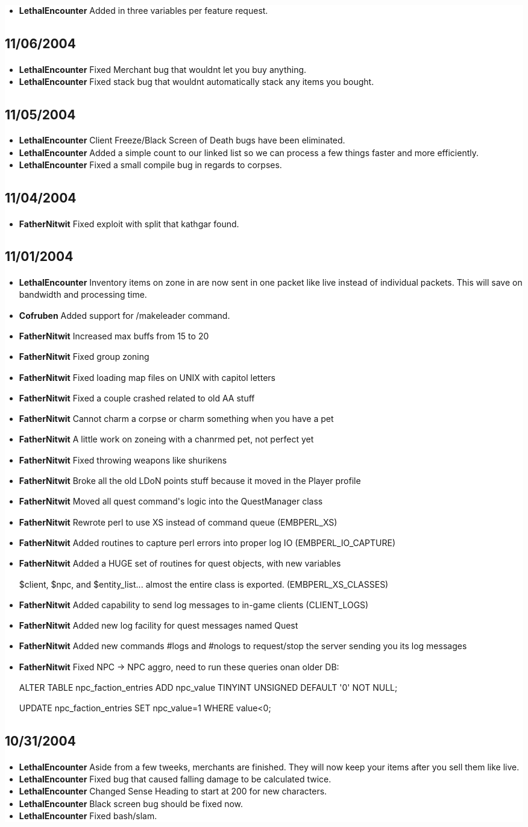 * **LethalEncounter** Added in three variables per feature request.

## 11/06/2004

* **LethalEncounter** Fixed Merchant bug that wouldnt let you buy anything.
* **LethalEncounter** Fixed stack bug that wouldnt automatically stack any items you bought.

## 11/05/2004

* **LethalEncounter** Client Freeze/Black Screen of Death bugs have been eliminated.
* **LethalEncounter** Added a simple count to our linked list so we can process a few things faster and more efficiently.
* **LethalEncounter** Fixed a small compile bug in regards to corpses.

## 11/04/2004

* **FatherNitwit** Fixed exploit with split that kathgar found.

## 11/01/2004

* **LethalEncounter** Inventory items on zone in are now sent in one packet like live instead of individual packets.  This will save on bandwidth and processing time.
* **Cofruben** Added support for /makeleader command.
* **FatherNitwit** Increased max buffs from 15 to 20
* **FatherNitwit** Fixed group zoning
* **FatherNitwit** Fixed loading map files on UNIX with capitol letters
* **FatherNitwit** Fixed a couple crashed related to old AA stuff
* **FatherNitwit** Cannot charm a corpse or charm something when you have a pet
* **FatherNitwit** A little work on zoneing with a chanrmed pet, not perfect yet
* **FatherNitwit** Fixed throwing weapons like shurikens
* **FatherNitwit** Broke all the old LDoN points stuff because it moved in the Player profile
* **FatherNitwit** Moved all quest command's logic into the QuestManager class
* **FatherNitwit** Rewrote perl to use XS instead of command queue (EMBPERL_XS)
* **FatherNitwit** Added routines to capture perl errors into proper log IO (EMBPERL_IO_CAPTURE)
* **FatherNitwit** Added a HUGE set of routines for quest objects, with new variables

  $client, $npc, and $entity_list... almost the entire class is exported. (EMBPERL_XS_CLASSES)

* **FatherNitwit** Added capability to send log messages to in-game clients (CLIENT_LOGS)
* **FatherNitwit** Added new log facility for quest messages named Quest
* **FatherNitwit** Added new commands #logs and #nologs to request/stop the server sending you its log messages
* **FatherNitwit** Fixed NPC -&gt; NPC aggro, need to run these queries onan older DB:

  ALTER TABLE npc_faction_entries ADD npc_value TINYINT UNSIGNED DEFAULT '0' NOT NULL;

  UPDATE npc_faction_entries SET npc_value=1 WHERE value&lt;0;

## 10/31/2004

* **LethalEncounter** Aside from a few tweeks, merchants are finished.  They will now keep your items after you sell them like live.
* **LethalEncounter** Fixed bug that caused falling damage to be calculated twice.
* **LethalEncounter** Changed Sense Heading to start at 200 for new characters.
* **LethalEncounter** Black screen bug should be fixed now.
* **LethalEncounter** Fixed bash/slam.
